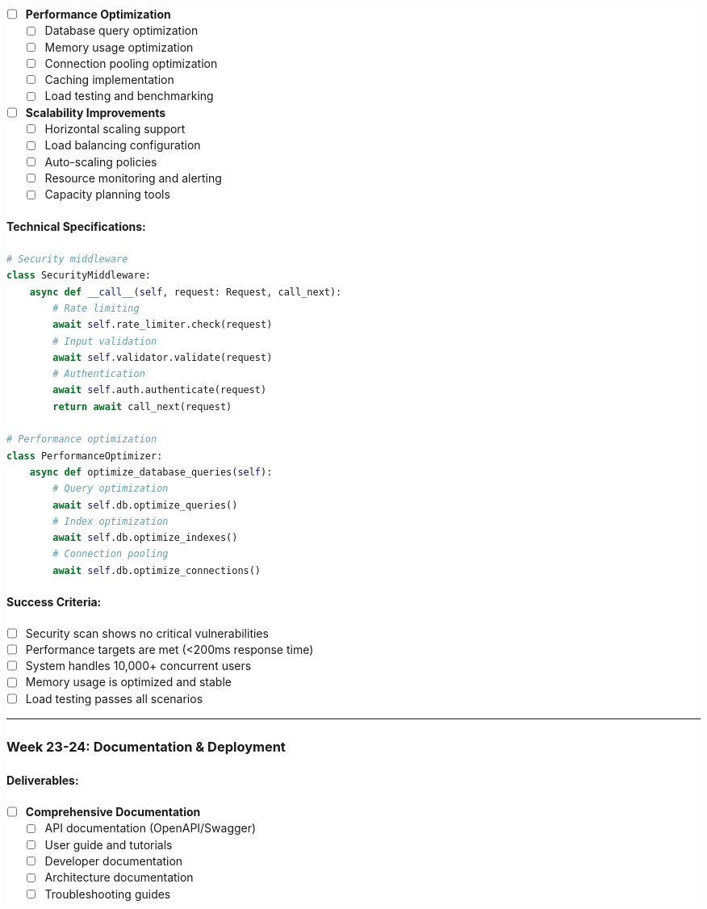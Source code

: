 - [ ] **Performance Optimization**
  - [ ] Database query optimization
  - [ ] Memory usage optimization
  - [ ] Connection pooling optimization
  - [ ] Caching implementation
  - [ ] Load testing and benchmarking

- [ ] **Scalability Improvements**
  - [ ] Horizontal scaling support
  - [ ] Load balancing configuration
  - [ ] Auto-scaling policies
  - [ ] Resource monitoring and alerting
  - [ ] Capacity planning tools

#### **Technical Specifications:**
```python
# Security middleware
class SecurityMiddleware:
    async def __call__(self, request: Request, call_next):
        # Rate limiting
        await self.rate_limiter.check(request)
        # Input validation
        await self.validator.validate(request)
        # Authentication
        await self.auth.authenticate(request)
        return await call_next(request)

# Performance optimization
class PerformanceOptimizer:
    async def optimize_database_queries(self):
        # Query optimization
        await self.db.optimize_queries()
        # Index optimization
        await self.db.optimize_indexes()
        # Connection pooling
        await self.db.optimize_connections()
```

#### **Success Criteria:**
- [ ] Security scan shows no critical vulnerabilities
- [ ] Performance targets are met (<200ms response time)
- [ ] System handles 10,000+ concurrent users
- [ ] Memory usage is optimized and stable
- [ ] Load testing passes all scenarios

---

### **Week 23-24: Documentation & Deployment**

#### **Deliverables:**
- [ ] **Comprehensive Documentation**
  - [ ] API documentation (OpenAPI/Swagger)
  - [ ] User guide and tutorials
  - [ ] Developer documentation
  - [ ] Architecture documentation
  - [ ] Troubleshooting guides
